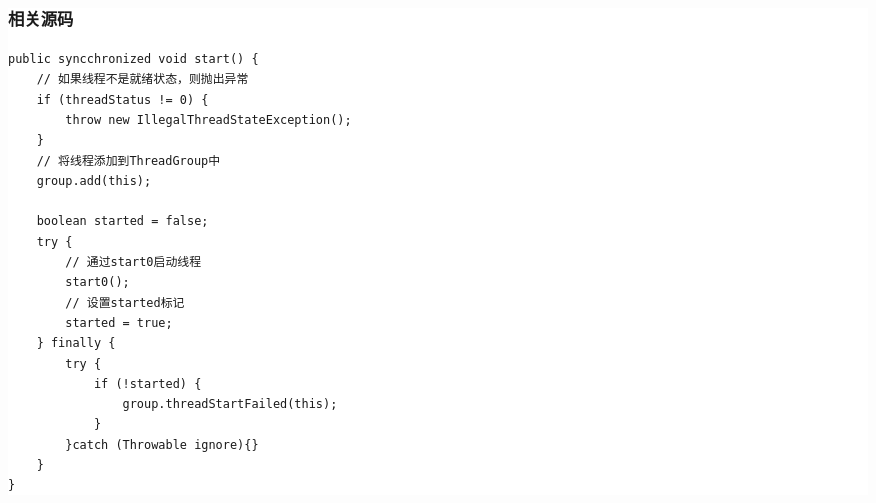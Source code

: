 ### 相关源码

    public syncchronized void start() {
        // 如果线程不是就绪状态，则抛出异常
        if (threadStatus != 0) {
            throw new IllegalThreadStateException();
        }
        // 将线程添加到ThreadGroup中
        group.add(this);

        boolean started = false;
        try {
            // 通过start0启动线程
            start0();
            // 设置started标记
            started = true;
        } finally {
            try {
                if (!started) {
                    group.threadStartFailed(this);
                }
            }catch (Throwable ignore){}
        }
    }